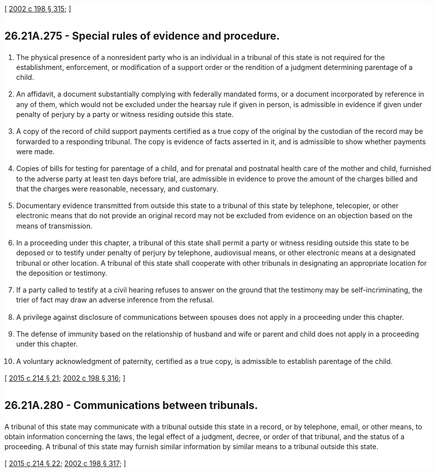 \[ [2002 c 198 § 315](https://lawfilesext.leg.wa.gov/biennium/2001-02/Pdf/Bills/Session%20Laws/House/2347-S.SL.pdf?cite=2002%20c%20198%20§%20315); \]

## 26.21A.275 - Special rules of evidence and procedure.
1. The physical presence of a nonresident party who is an individual in a tribunal of this state is not required for the establishment, enforcement, or modification of a support order or the rendition of a judgment determining parentage of a child.

2. An affidavit, a document substantially complying with federally mandated forms, or a document incorporated by reference in any of them, which would not be excluded under the hearsay rule if given in person, is admissible in evidence if given under penalty of perjury by a party or witness residing outside this state.

3. A copy of the record of child support payments certified as a true copy of the original by the custodian of the record may be forwarded to a responding tribunal. The copy is evidence of facts asserted in it, and is admissible to show whether payments were made.

4. Copies of bills for testing for parentage of a child, and for prenatal and postnatal health care of the mother and child, furnished to the adverse party at least ten days before trial, are admissible in evidence to prove the amount of the charges billed and that the charges were reasonable, necessary, and customary.

5. Documentary evidence transmitted from outside this state to a tribunal of this state by telephone, telecopier, or other electronic means that do not provide an original record may not be excluded from evidence on an objection based on the means of transmission.

6. In a proceeding under this chapter, a tribunal of this state shall permit a party or witness residing outside this state to be deposed or to testify under penalty of perjury by telephone, audiovisual means, or other electronic means at a designated tribunal or other location. A tribunal of this state shall cooperate with other tribunals in designating an appropriate location for the deposition or testimony.

7. If a party called to testify at a civil hearing refuses to answer on the ground that the testimony may be self-incriminating, the trier of fact may draw an adverse inference from the refusal.

8. A privilege against disclosure of communications between spouses does not apply in a proceeding under this chapter.

9. The defense of immunity based on the relationship of husband and wife or parent and child does not apply in a proceeding under this chapter.

10. A voluntary acknowledgment of paternity, certified as a true copy, is admissible to establish parentage of the child.

\[ [2015 c 214 § 21](https://lawfilesext.leg.wa.gov/biennium/2015-16/Pdf/Bills/Session%20Laws/Senate/5498-S.SL.pdf?cite=2015%20c%20214%20§%2021); [2002 c 198 § 316](https://lawfilesext.leg.wa.gov/biennium/2001-02/Pdf/Bills/Session%20Laws/House/2347-S.SL.pdf?cite=2002%20c%20198%20§%20316); \]

## 26.21A.280 - Communications between tribunals.
A tribunal of this state may communicate with a tribunal outside this state in a record, or by telephone, email, or other means, to obtain information concerning the laws, the legal effect of a judgment, decree, or order of that tribunal, and the status of a proceeding. A tribunal of this state may furnish similar information by similar means to a tribunal outside this state.

\[ [2015 c 214 § 22](https://lawfilesext.leg.wa.gov/biennium/2015-16/Pdf/Bills/Session%20Laws/Senate/5498-S.SL.pdf?cite=2015%20c%20214%20§%2022); [2002 c 198 § 317](https://lawfilesext.leg.wa.gov/biennium/2001-02/Pdf/Bills/Session%20Laws/House/2347-S.SL.pdf?cite=2002%20c%20198%20§%20317); \]
